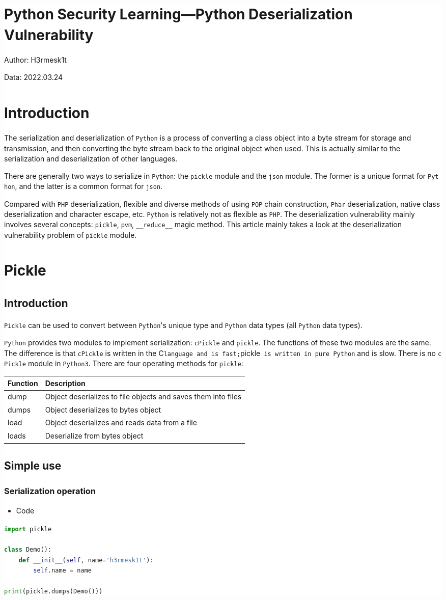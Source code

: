 # Python Security Learning—Python Deserialization Vulnerability

Author: H3rmesk1t

Data: 2022.03.24

# Introduction
The serialization and deserialization of `Python` is a process of converting a class object into a byte stream for storage and transmission, and then converting the byte stream back to the original object when used. This is actually similar to the serialization and deserialization of other languages.

There are generally two ways to serialize in `Python`: the `pickle` module and the `json` module. The former is a unique format for `Python`, and the latter is a common format for `json`.

Compared with `PHP` deserialization, flexible and diverse methods of using `POP` chain construction, `Phar` deserialization, native class deserialization and character escape, etc. `Python` is relatively not as flexible as `PHP`. The deserialization vulnerability mainly involves several concepts: `pickle`, `pvm`, `__reduce__` magic method. This article mainly takes a look at the deserialization vulnerability problem of `pickle` module.

# Pickle
## Introduction
`Pickle` can be used to convert between `Python`'s unique type and `Python` data types (all `Python` data types).

`Python` provides two modules to implement serialization: `cPickle` and `pickle`. The functions of these two modules are the same. The difference is that `cPickle` is written in the C` language and is fast; `pickle` is written in pure Python` and is slow. There is no `cPickle` module in `Python3`. There are four operating methods for `pickle`:

|Function|Description|
|:----|:----|
|dump| Object deserializes to file objects and saves them into files|
|dumps| Object deserializes to bytes object|
|load| Object deserializes and reads data from a file|
|loads| Deserialize from bytes object|

## Simple use
### Serialization operation
 - Code
```python
import pickle

class Demo():
    def __init__(self, name='h3rmesk1t'):
        self.name = name

print(pickle.dumps(Demo()))
```
